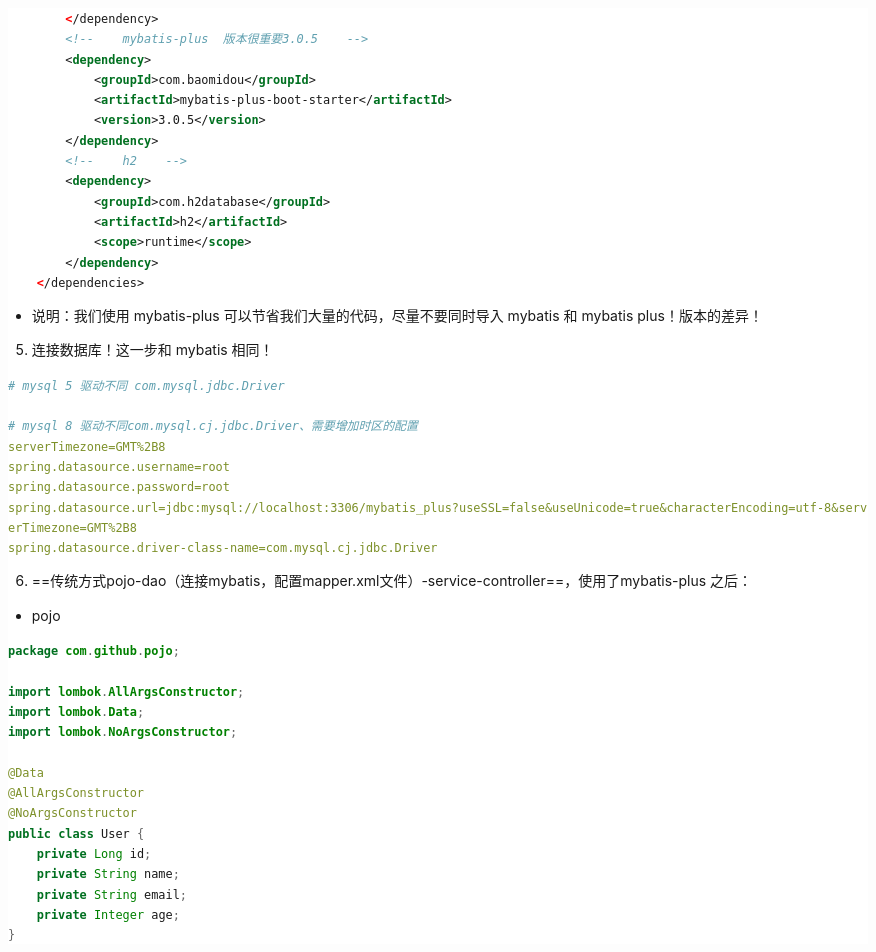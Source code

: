 ```xml
        </dependency>
        <!--    mybatis-plus  版本很重要3.0.5    -->
        <dependency>
            <groupId>com.baomidou</groupId>
            <artifactId>mybatis-plus-boot-starter</artifactId>
            <version>3.0.5</version>
        </dependency>
        <!--    h2    -->
        <dependency>
            <groupId>com.h2database</groupId>
            <artifactId>h2</artifactId>
            <scope>runtime</scope>
        </dependency>
    </dependencies>
```

- 说明：我们使用 mybatis-plus 可以节省我们大量的代码，尽量不要同时导入 mybatis 和 mybatis plus！版本的差异！ 

5. 连接数据库！这一步和 mybatis 相同！

```yaml
# mysql 5 驱动不同 com.mysql.jdbc.Driver

# mysql 8 驱动不同com.mysql.cj.jdbc.Driver、需要增加时区的配置
serverTimezone=GMT%2B8
spring.datasource.username=root
spring.datasource.password=root
spring.datasource.url=jdbc:mysql://localhost:3306/mybatis_plus?useSSL=false&useUnicode=true&characterEncoding=utf-8&serverTimezone=GMT%2B8
spring.datasource.driver-class-name=com.mysql.cj.jdbc.Driver
```

6. ==传统方式pojo-dao（连接mybatis，配置mapper.xml文件）-service-controller==，使用了mybatis-plus 之后：

- pojo

```java
package com.github.pojo;

import lombok.AllArgsConstructor;
import lombok.Data;
import lombok.NoArgsConstructor;

@Data
@AllArgsConstructor
@NoArgsConstructor
public class User {
    private Long id;
    private String name;
    private String email;
    private Integer age;
}
```
